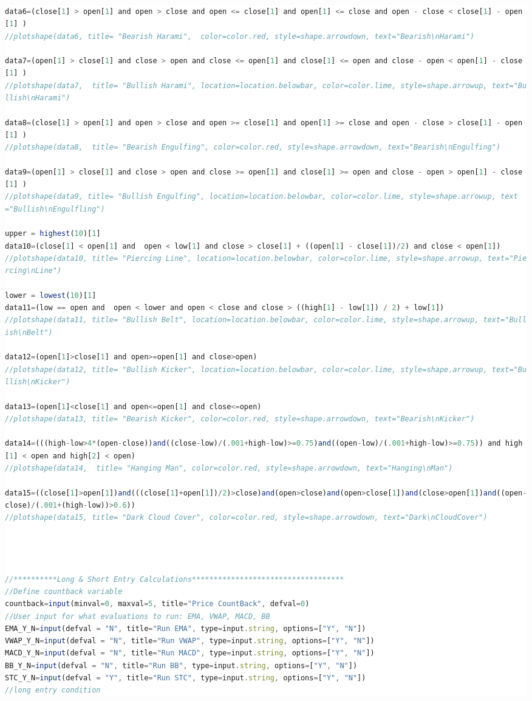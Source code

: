 ``` javascript
data6=(close[1] > open[1] and open > close and open <= close[1] and open[1] <= close and open - close < close[1] - open[1] )
//plotshape(data6, title= "Bearish Harami",  color=color.red, style=shape.arrowdown, text="Bearish\nHarami")

data7=(open[1] > close[1] and close > open and close <= open[1] and close[1] <= open and close - open < open[1] - close[1] )
//plotshape(data7,  title= "Bullish Harami", location=location.belowbar, color=color.lime, style=shape.arrowup, text="Bullish\nHarami")

data8=(close[1] > open[1] and open > close and open >= close[1] and open[1] >= close and open - close > close[1] - open[1] )
//plotshape(data8,  title= "Bearish Engulfing", color=color.red, style=shape.arrowdown, text="Bearish\nEngulfing")

data9=(open[1] > close[1] and close > open and close >= open[1] and close[1] >= open and close - open > open[1] - close[1] )
//plotshape(data9, title= "Bullish Engulfing", location=location.belowbar, color=color.lime, style=shape.arrowup, text="Bullish\nEngulfling")

upper = highest(10)[1]
data10=(close[1] < open[1] and  open < low[1] and close > close[1] + ((open[1] - close[1])/2) and close < open[1])
//plotshape(data10, title= "Piercing Line", location=location.belowbar, color=color.lime, style=shape.arrowup, text="Piercing\nLine")

lower = lowest(10)[1]
data11=(low == open and  open < lower and open < close and close > ((high[1] - low[1]) / 2) + low[1])
//plotshape(data11, title= "Bullish Belt", location=location.belowbar, color=color.lime, style=shape.arrowup, text="Bullish\nBelt")

data12=(open[1]>close[1] and open>=open[1] and close>open)
//plotshape(data12, title= "Bullish Kicker", location=location.belowbar, color=color.lime, style=shape.arrowup, text="Bullish\nKicker")

data13=(open[1]<close[1] and open<=open[1] and close<=open)
//plotshape(data13, title= "Bearish Kicker", color=color.red, style=shape.arrowdown, text="Bearish\nKicker")

data14=(((high-low>4*(open-close))and((close-low)/(.001+high-low)>=0.75)and((open-low)/(.001+high-low)>=0.75)) and high[1] < open and high[2] < open)
//plotshape(data14,  title= "Hanging Man", color=color.red, style=shape.arrowdown, text="Hanging\nMan")

data15=((close[1]>open[1])and(((close[1]+open[1])/2)>close)and(open>close)and(open>close[1])and(close>open[1])and((open-close)/(.001+(high-low))>0.6))
//plotshape(data15, title= "Dark Cloud Cover", color=color.red, style=shape.arrowdown, text="Dark\nCloudCover")




//**********Long & Short Entry Calculations***********************************
//Define countback variable
countback=input(minval=0, maxval=5, title="Price CountBack", defval=0)
//User input for what evaluations to run: EMA, VWAP, MACD, BB
EMA_Y_N=input(defval = "N", title="Run EMA", type=input.string, options=["Y", "N"])
VWAP_Y_N=input(defval = "N", title="Run VWAP", type=input.string, options=["Y", "N"])
MACD_Y_N=input(defval = "N", title="Run MACD", type=input.string, options=["Y", "N"])
BB_Y_N=input(defval = "N", title="Run BB", type=input.string, options=["Y", "N"])
STC_Y_N=input(defval = "Y", title="Run STC", type=input.string, options=["Y", "N"])
//long entry condition
```